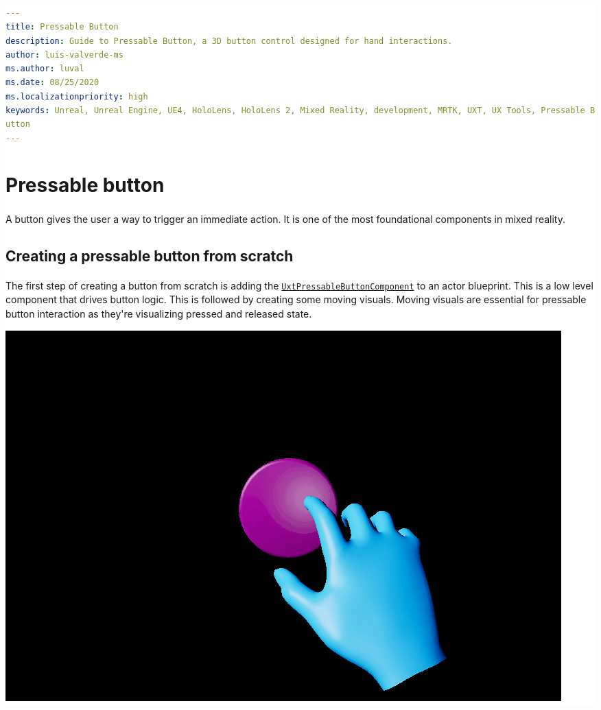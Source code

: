 ```yaml
---
title: Pressable Button
description: Guide to Pressable Button, a 3D button control designed for hand interactions.
author: luis-valverde-ms
ms.author: luval
ms.date: 08/25/2020
ms.localizationpriority: high
keywords: Unreal, Unreal Engine, UE4, HoloLens, HoloLens 2, Mixed Reality, development, MRTK, UXT, UX Tools, Pressable Button
---
```


# Pressable button

A button gives the user a way to trigger an immediate action. It is one of the most foundational components in mixed reality.

## Creating a pressable button from scratch

The first step of creating a button from scratch is adding the [`UxtPressableButtonComponent`](xref:_u_uxt_pressable_button_component) to an actor blueprint. This is a low level component that drives button logic. This is followed by creating some moving visuals. Moving visuals are essential for pressable button interaction as they're visualizing pressed and released state.

![MovingVisuals](Images/PressableButton/MovingVisuals.gif)
